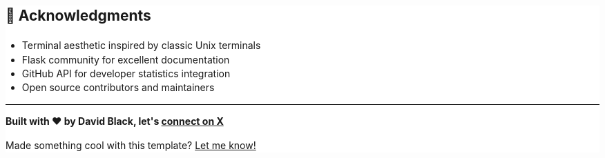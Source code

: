 ## 🙏 Acknowledgments

- Terminal aesthetic inspired by classic Unix terminals
- Flask community for excellent documentation
- GitHub API for developer statistics integration
- Open source contributors and maintainers

---

**Built with ❤️ by David Black, let's [connect on X](https://x.com/davidwentnomad)**

Made something cool with this template? [Let me know!](https://www.dcblack.co.uk/contact)
